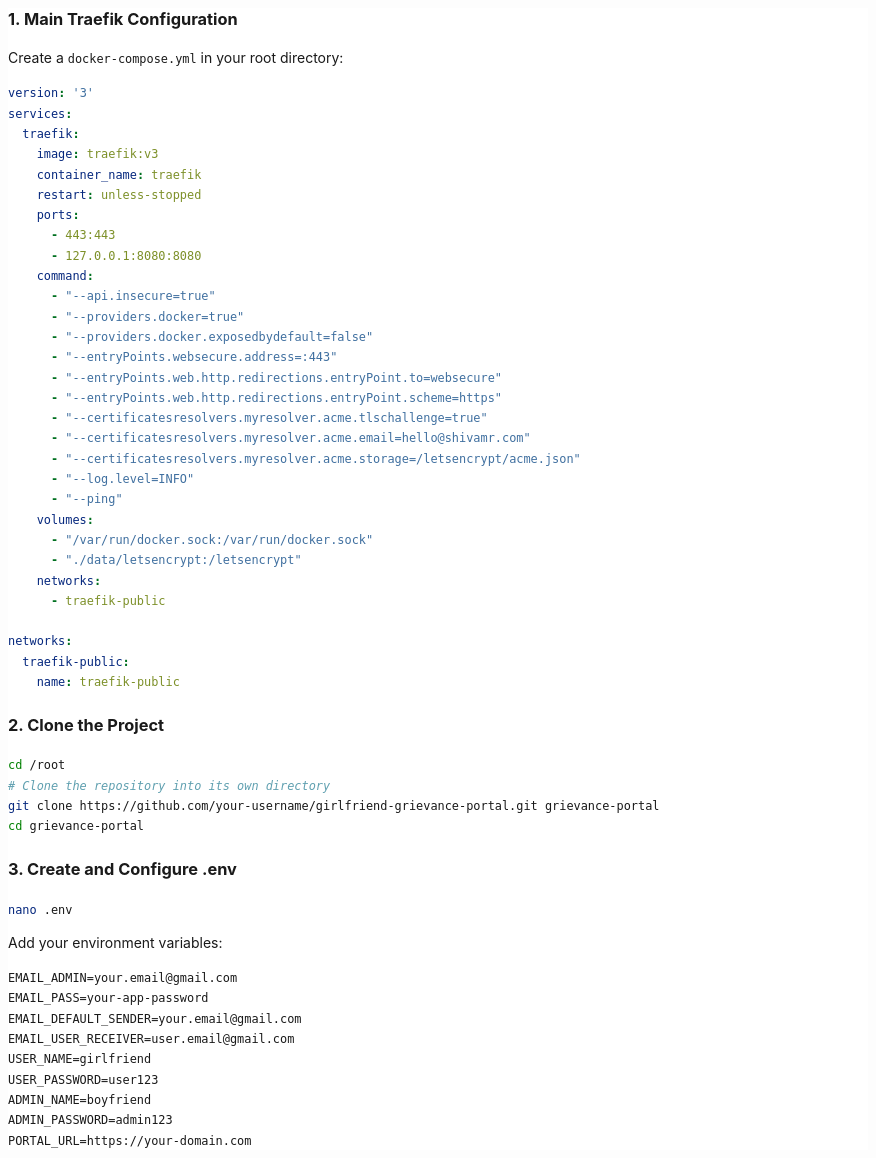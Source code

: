 ### 1. Main Traefik Configuration
Create a `docker-compose.yml` in your root directory:
```yaml
version: '3'
services:
  traefik:
    image: traefik:v3
    container_name: traefik
    restart: unless-stopped
    ports:
      - 443:443
      - 127.0.0.1:8080:8080
    command:
      - "--api.insecure=true"
      - "--providers.docker=true"
      - "--providers.docker.exposedbydefault=false"
      - "--entryPoints.websecure.address=:443"
      - "--entryPoints.web.http.redirections.entryPoint.to=websecure"
      - "--entryPoints.web.http.redirections.entryPoint.scheme=https"
      - "--certificatesresolvers.myresolver.acme.tlschallenge=true"
      - "--certificatesresolvers.myresolver.acme.email=hello@shivamr.com"
      - "--certificatesresolvers.myresolver.acme.storage=/letsencrypt/acme.json"
      - "--log.level=INFO"
      - "--ping"
    volumes:
      - "/var/run/docker.sock:/var/run/docker.sock"
      - "./data/letsencrypt:/letsencrypt"
    networks:
      - traefik-public

networks:
  traefik-public:
    name: traefik-public
```

### 2. Clone the Project
```bash
cd /root
# Clone the repository into its own directory
git clone https://github.com/your-username/girlfriend-grievance-portal.git grievance-portal
cd grievance-portal
```

### 3. Create and Configure .env
```bash
nano .env
```
Add your environment variables:
```env
EMAIL_ADMIN=your.email@gmail.com
EMAIL_PASS=your-app-password
EMAIL_DEFAULT_SENDER=your.email@gmail.com
EMAIL_USER_RECEIVER=user.email@gmail.com
USER_NAME=girlfriend
USER_PASSWORD=user123
ADMIN_NAME=boyfriend
ADMIN_PASSWORD=admin123
PORTAL_URL=https://your-domain.com
```
